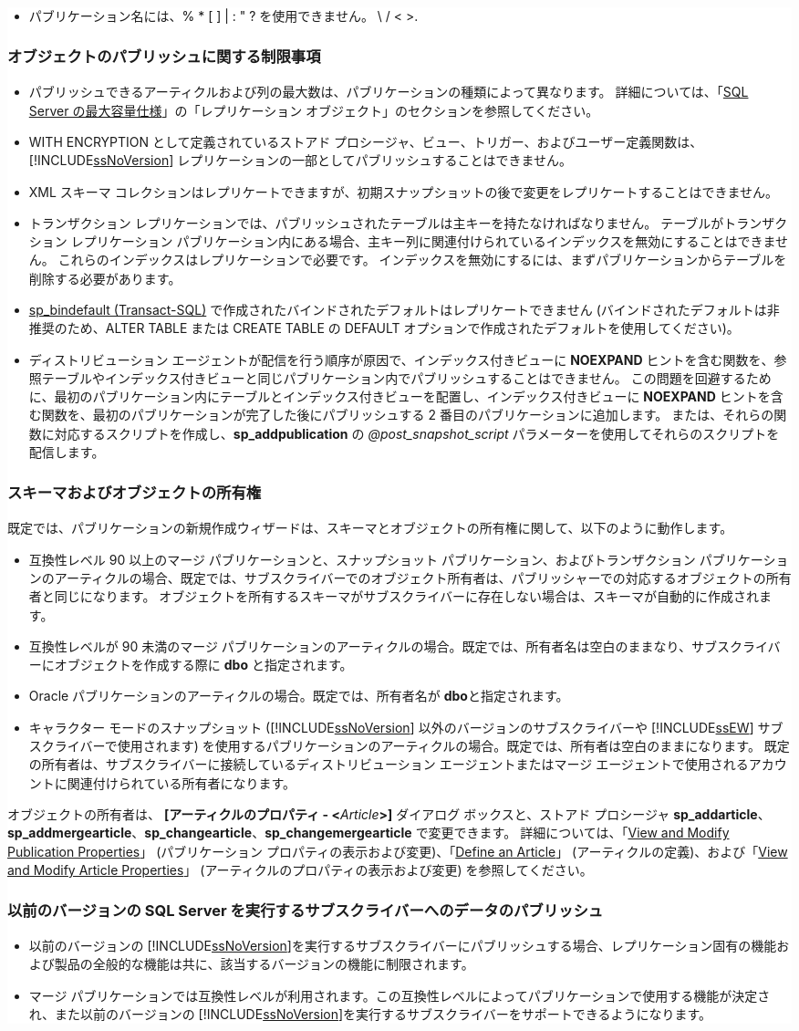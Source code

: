 -   パブリケーション名には、% * [ ] | : " ? を使用できません。 \ / < >.  
  
### <a name="limitations-on-publishing-objects"></a>オブジェクトのパブリッシュに関する制限事項  
  
-   パブリッシュできるアーティクルおよび列の最大数は、パブリケーションの種類によって異なります。 詳細については、「[SQL Server の最大容量仕様](../../../sql-server/maximum-capacity-specifications-for-sql-server.md)」の「レプリケーション オブジェクト」のセクションを参照してください。  
  
-   WITH ENCRYPTION として定義されているストアド プロシージャ、ビュー、トリガー、およびユーザー定義関数は、 [!INCLUDE[ssNoVersion](../../../includes/ssnoversion-md.md)] レプリケーションの一部としてパブリッシュすることはできません。  
  
-   XML スキーマ コレクションはレプリケートできますが、初期スナップショットの後で変更をレプリケートすることはできません。  
  
-   トランザクション レプリケーションでは、パブリッシュされたテーブルは主キーを持たなければなりません。 テーブルがトランザクション レプリケーション パブリケーション内にある場合、主キー列に関連付けられているインデックスを無効にすることはできません。 これらのインデックスはレプリケーションで必要です。 インデックスを無効にするには、まずパブリケーションからテーブルを削除する必要があります。  
  
-   [sp_bindefault &#40;Transact-SQL&#41;](../../../relational-databases/system-stored-procedures/sp-bindefault-transact-sql.md) で作成されたバインドされたデフォルトはレプリケートできません (バインドされたデフォルトは非推奨のため、ALTER TABLE または CREATE TABLE の DEFAULT オプションで作成されたデフォルトを使用してください)。  
  
-   ディストリビューション エージェントが配信を行う順序が原因で、インデックス付きビューに **NOEXPAND** ヒントを含む関数を、参照テーブルやインデックス付きビューと同じパブリケーション内でパブリッシュすることはできません。 この問題を回避するために、最初のパブリケーション内にテーブルとインデックス付きビューを配置し、インデックス付きビューに **NOEXPAND** ヒントを含む関数を、最初のパブリケーションが完了した後にパブリッシュする 2 番目のパブリケーションに追加します。 または、それらの関数に対応するスクリプトを作成し、**sp_addpublication** の *\@post_snapshot_script* パラメーターを使用してそれらのスクリプトを配信します。  
  
### <a name="schemas-and-object-ownership"></a>スキーマおよびオブジェクトの所有権  
 既定では、パブリケーションの新規作成ウィザードは、スキーマとオブジェクトの所有権に関して、以下のように動作します。  
  
-   互換性レベル 90 以上のマージ パブリケーションと、スナップショット パブリケーション、およびトランザクション パブリケーションのアーティクルの場合、既定では、サブスクライバーでのオブジェクト所有者は、パブリッシャーでの対応するオブジェクトの所有者と同じになります。 オブジェクトを所有するスキーマがサブスクライバーに存在しない場合は、スキーマが自動的に作成されます。  
  
-   互換性レベルが 90 未満のマージ パブリケーションのアーティクルの場合。既定では、所有者名は空白のままなり、サブスクライバーにオブジェクトを作成する際に **dbo** と指定されます。  
  
-   Oracle パブリケーションのアーティクルの場合。既定では、所有者名が **dbo**と指定されます。  
  
-   キャラクター モードのスナップショット ([!INCLUDE[ssNoVersion](../../../includes/ssnoversion-md.md)] 以外のバージョンのサブスクライバーや [!INCLUDE[ssEW](../../../includes/ssew-md.md)] サブスクライバーで使用されます) を使用するパブリケーションのアーティクルの場合。既定では、所有者は空白のままになります。 既定の所有者は、サブスクライバーに接続しているディストリビューション エージェントまたはマージ エージェントで使用されるアカウントに関連付けられている所有者になります。  
  
 オブジェクトの所有者は、 **[アーティクルのプロパティ - \<**_Article_**>]** ダイアログ ボックスと、ストアド プロシージャ **sp_addarticle**、**sp_addmergearticle**、**sp_changearticle**、**sp_changemergearticle** で変更できます。 詳細については、「[View and Modify Publication Properties](../../../relational-databases/replication/publish/view-and-modify-publication-properties.md)」 (パブリケーション プロパティの表示および変更)、「[Define an Article](../../../relational-databases/replication/publish/define-an-article.md)」 (アーティクルの定義)、および「[View and Modify Article Properties](../../../relational-databases/replication/publish/view-and-modify-article-properties.md)」 (アーティクルのプロパティの表示および変更) を参照してください。  
  
### <a name="publishing-data-to-subscribers-running-previous-versions-of-sql-server"></a>以前のバージョンの SQL Server を実行するサブスクライバーへのデータのパブリッシュ  
  
-   以前のバージョンの [!INCLUDE[ssNoVersion](../../../includes/ssnoversion-md.md)]を実行するサブスクライバーにパブリッシュする場合、レプリケーション固有の機能および製品の全般的な機能は共に、該当するバージョンの機能に制限されます。  
  
-   マージ パブリケーションでは互換性レベルが利用されます。この互換性レベルによってパブリケーションで使用する機能が決定され、また以前のバージョンの [!INCLUDE[ssNoVersion](../../../includes/ssnoversion-md.md)]を実行するサブスクライバーをサポートできるようになります。  
  